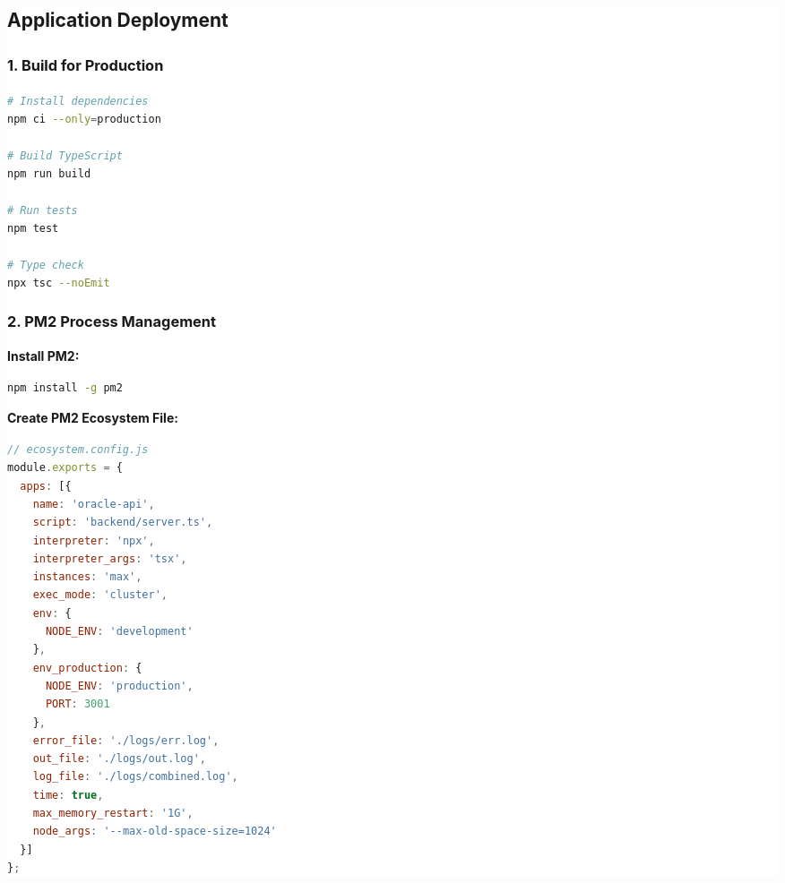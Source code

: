 ## Application Deployment

### 1. Build for Production

```bash
# Install dependencies
npm ci --only=production

# Build TypeScript
npm run build

# Run tests
npm test

# Type check
npx tsc --noEmit
```

### 2. PM2 Process Management

**Install PM2:**
```bash
npm install -g pm2
```

**Create PM2 Ecosystem File:**
```javascript
// ecosystem.config.js
module.exports = {
  apps: [{
    name: 'oracle-api',
    script: 'backend/server.ts',
    interpreter: 'npx',
    interpreter_args: 'tsx',
    instances: 'max',
    exec_mode: 'cluster',
    env: {
      NODE_ENV: 'development'
    },
    env_production: {
      NODE_ENV: 'production',
      PORT: 3001
    },
    error_file: './logs/err.log',
    out_file: './logs/out.log',
    log_file: './logs/combined.log',
    time: true,
    max_memory_restart: '1G',
    node_args: '--max-old-space-size=1024'
  }]
};
```
